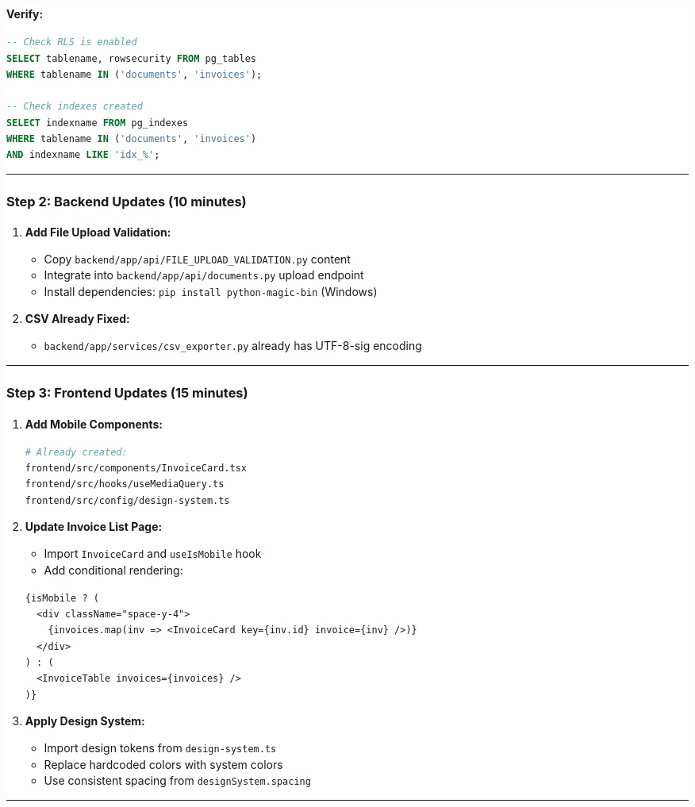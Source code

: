 **Verify:**
```sql
-- Check RLS is enabled
SELECT tablename, rowsecurity FROM pg_tables 
WHERE tablename IN ('documents', 'invoices');

-- Check indexes created
SELECT indexname FROM pg_indexes 
WHERE tablename IN ('documents', 'invoices') 
AND indexname LIKE 'idx_%';
```

---

### **Step 2: Backend Updates (10 minutes)**

1. **Add File Upload Validation:**
   - Copy `backend/app/api/FILE_UPLOAD_VALIDATION.py` content
   - Integrate into `backend/app/api/documents.py` upload endpoint
   - Install dependencies: `pip install python-magic-bin` (Windows)

2. **CSV Already Fixed:**
   - `backend/app/services/csv_exporter.py` already has UTF-8-sig encoding

---

### **Step 3: Frontend Updates (15 minutes)**

1. **Add Mobile Components:**
   ```bash
   # Already created:
   frontend/src/components/InvoiceCard.tsx
   frontend/src/hooks/useMediaQuery.ts
   frontend/src/config/design-system.ts
   ```

2. **Update Invoice List Page:**
   - Import `InvoiceCard` and `useIsMobile` hook
   - Add conditional rendering:
   ```tsx
   {isMobile ? (
     <div className="space-y-4">
       {invoices.map(inv => <InvoiceCard key={inv.id} invoice={inv} />)}
     </div>
   ) : (
     <InvoiceTable invoices={invoices} />
   )}
   ```

3. **Apply Design System:**
   - Import design tokens from `design-system.ts`
   - Replace hardcoded colors with system colors
   - Use consistent spacing from `designSystem.spacing`

---
